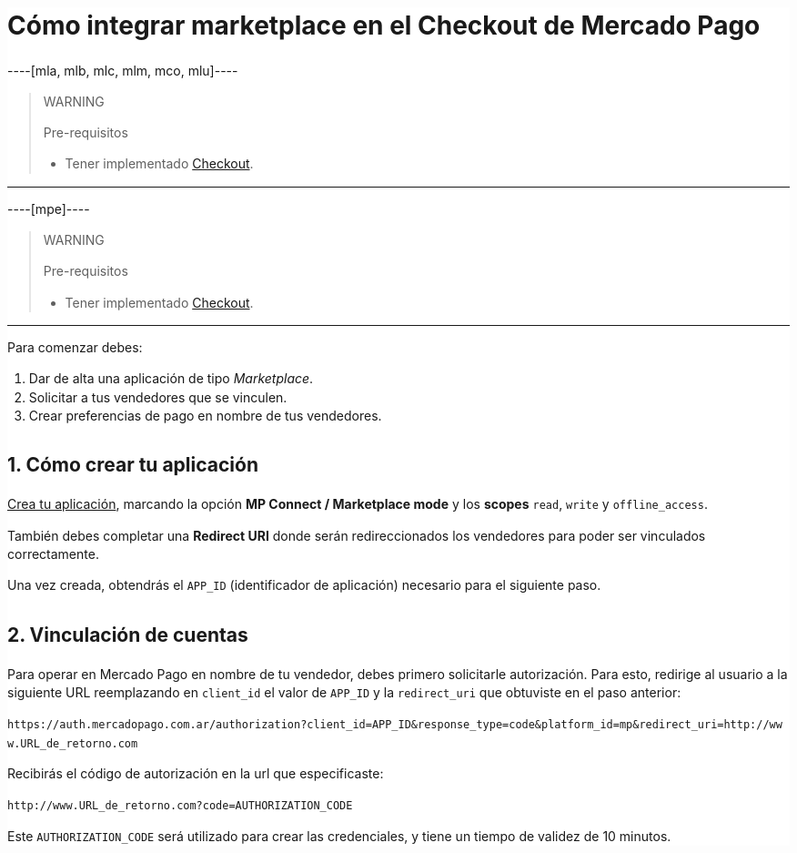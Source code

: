 # Cómo integrar marketplace en el Checkout de Mercado Pago

----[mla, mlb, mlc, mlm, mco, mlu]----
> WARNING
>
> Pre-requisitos
>
> * Tener implementado [Checkout](https://www.mercadopago.com.ar/developers/es/guides/payments/web-payment-checkout/introduction).
------------
----[mpe]----
> WARNING
>
> Pre-requisitos
>
> * Tener implementado [Checkout](https://www.mercadopago.com.pe/developers/es/guides/payments/web-checkout/introduction).
------------


Para comenzar debes:

1. Dar de alta una aplicación de tipo _Marketplace_.
2. Solicitar a tus vendedores que se vinculen.
3. Crear preferencias de pago en nombre de tus vendedores.


## 1. Cómo crear tu aplicación

[Crea tu aplicación](https://applications.mercadopago.com/), marcando la opción **MP Connect / Marketplace mode** y los **scopes** `read`, `write` y `offline_access`.

También debes completar una **Redirect URI** donde serán redireccionados los vendedores para poder ser vinculados correctamente.

Una vez creada, obtendrás el `APP_ID` (identificador de aplicación) necesario para el siguiente paso.

## 2. Vinculación de cuentas

Para operar en Mercado Pago en nombre de tu vendedor, debes primero solicitarle autorización. Para esto, redirige al usuario a la siguiente URL reemplazando en `client_id` el valor de `APP_ID` y la `redirect_uri` que obtuviste en el paso anterior:

`https://auth.mercadopago.com.ar/authorization?client_id=APP_ID&response_type=code&platform_id=mp&redirect_uri=http://www.URL_de_retorno.com`

Recibirás el código de autorización en la url que especificaste:

`http://www.URL_de_retorno.com?code=AUTHORIZATION_CODE`

Este `AUTHORIZATION_CODE` será utilizado para crear las credenciales, y tiene un tiempo de validez de 10 minutos.
